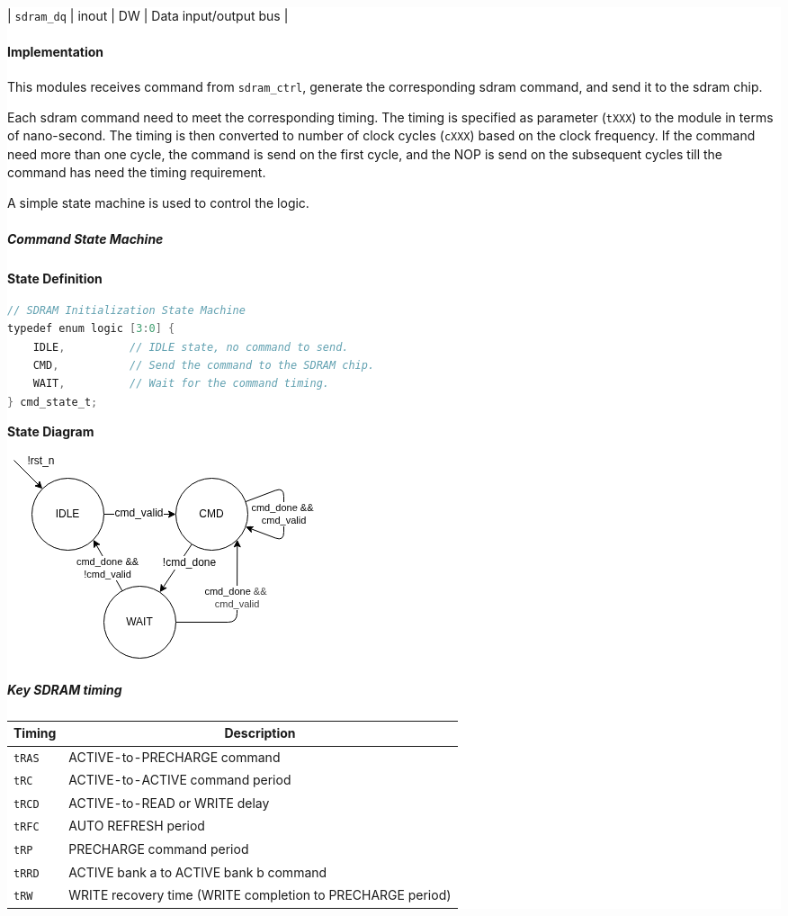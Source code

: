 | `sdram_dq`    | inout     | DW    | Data input/output bus              |

#### Implementation

This modules receives command from `sdram_ctrl`, generate the corresponding sdram command, and send it to the sdram chip.

Each sdram command need to meet the corresponding timing. The timing is specified as parameter (`tXXX`) to the module
in terms of nano-second. The timing is then converted to number of clock cycles (`cXXX`) based on the clock frequency.
If the command need more than one cycle, the command is send on the first cycle, and the NOP is send on the subsequent
cycles till the command has need the timing requirement.

A simple state machine is used to control the logic.

##### Command State Machine

**State Definition**

```verilog
// SDRAM Initialization State Machine
typedef enum logic [3:0] {
    IDLE,          // IDLE state, no command to send.
    CMD,           // Send the command to the SDRAM chip.
    WAIT,          // Wait for the command timing.
} cmd_state_t;
```
**State Diagram**

![Init State](./assets/cmd_state.drawio.png)

##### Key SDRAM timing

| Timing | Description                                                |
| ------ | ---------------------------------------------------------- |
| `tRAS` | ACTIVE-to-PRECHARGE command                                |
| `tRC`  | ACTIVE-to-ACTIVE command period                            |
| `tRCD` | ACTIVE-to-READ or WRITE delay                              |
| `tRFC` | AUTO REFRESH period                                        |
| `tRP`  | PRECHARGE command period                                   |
| `tRRD` | ACTIVE bank a to ACTIVE bank b command                     |
| `tRW`  | WRITE recovery time (WRITE completion to PRECHARGE period) |
